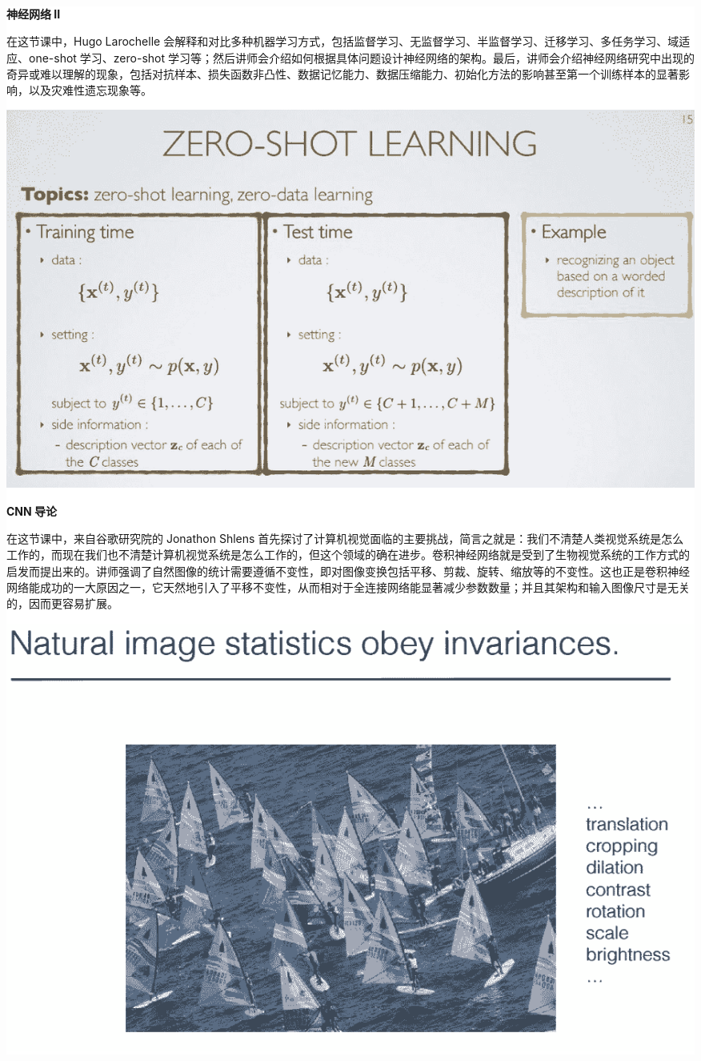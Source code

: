 **神经网络 II**

在这节课中，Hugo Larochelle 会解释和对比多种机器学习方式，包括监督学习、无监督学习、半监督学习、迁移学习、多任务学习、域适应、one-shot 学习、zero-shot 学习等；然后讲师会介绍如何根据具体问题设计神经网络的架构。最后，讲师会介绍神经网络研究中出现的奇异或难以理解的现象，包括对抗样本、损失函数非凸性、数据记忆能力、数据压缩能力、初始化方法的影响甚至第一个训练样本的显著影响，以及灾难性遗忘现象等。

![](img/a11124224c8e2b2d1cc60a0f2f81708c-fs8.png)

**CNN 导论**

在这节课中，来自谷歌研究院的 Jonathon Shlens 首先探讨了计算机视觉面临的主要挑战，简言之就是：我们不清楚人类视觉系统是怎么工作的，而现在我们也不清楚计算机视觉系统是怎么工作的，但这个领域的确在进步。卷积神经网络就是受到了生物视觉系统的工作方式的启发而提出来的。讲师强调了自然图像的统计需要遵循不变性，即对图像变换包括平移、剪裁、旋转、缩放等的不变性。这也正是卷积神经网络能成功的一大原因之一，它天然地引入了平移不变性，从而相对于全连接网络能显著减少参数数量；并且其架构和输入图像尺寸是无关的，因而更容易扩展。

![](img/7b2d78603568bca45a8d6ec94e97c17e-fs8.png)